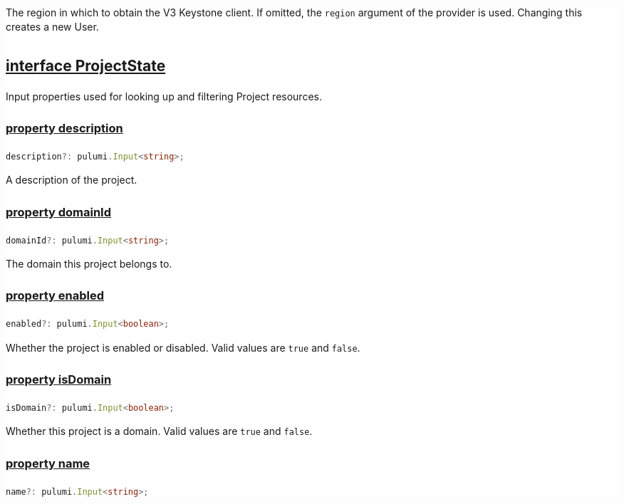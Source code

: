 
The region in which to obtain the V3 Keystone client.
If omitted, the `region` argument of the provider is used. Changing this
creates a new User.

<h2 class="pdoc-module-header" id="ProjectState">
<a class="pdoc-member-name" href="/identity/project.ts#L95">interface ProjectState</a>
</h2>

Input properties used for looking up and filtering Project resources.

<h3 class="pdoc-member-header">
<a class="pdoc-child-name" href="/identity/project.ts#L99">property description</a>
</h3>

```typescript
description?: pulumi.Input<string>;
```


A description of the project.

<h3 class="pdoc-member-header">
<a class="pdoc-child-name" href="/identity/project.ts#L103">property domainId</a>
</h3>

```typescript
domainId?: pulumi.Input<string>;
```


The domain this project belongs to.

<h3 class="pdoc-member-header">
<a class="pdoc-child-name" href="/identity/project.ts#L108">property enabled</a>
</h3>

```typescript
enabled?: pulumi.Input<boolean>;
```


Whether the project is enabled or disabled. Valid
values are `true` and `false`.

<h3 class="pdoc-member-header">
<a class="pdoc-child-name" href="/identity/project.ts#L113">property isDomain</a>
</h3>

```typescript
isDomain?: pulumi.Input<boolean>;
```


Whether this project is a domain. Valid values
are `true` and `false`.

<h3 class="pdoc-member-header">
<a class="pdoc-child-name" href="/identity/project.ts#L117">property name</a>
</h3>

```typescript
name?: pulumi.Input<string>;
```
